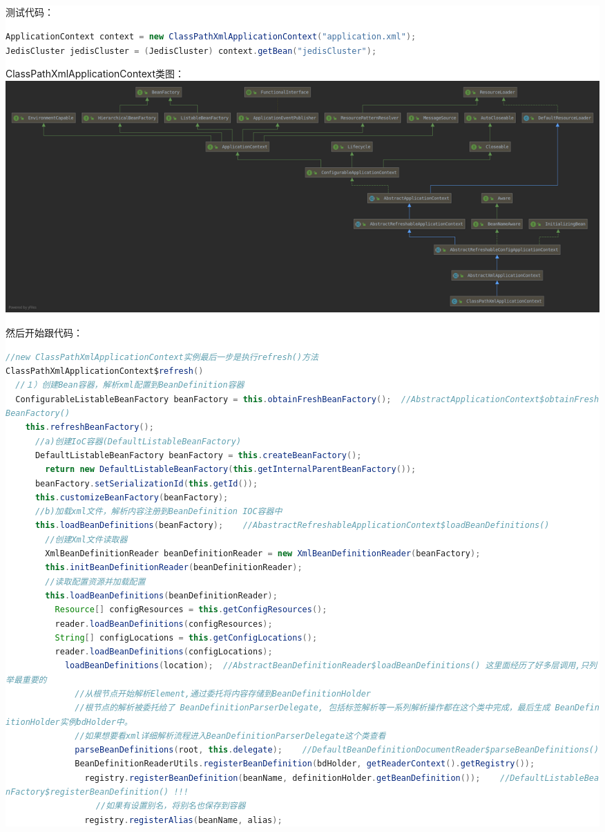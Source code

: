 测试代码：
```java
ApplicationContext context = new ClassPathXmlApplicationContext("application.xml");
JedisCluster jedisCluster = (JedisCluster) context.getBean("jedisCluster");
```
ClassPathXmlApplicationContext类图：
![](img/ClassPathXmlApplicationContext类图.png)

然后开始跟代码：  
```java
//new ClassPathXmlApplicationContext实例最后一步是执行refresh()方法
ClassPathXmlApplicationContext$refresh()
  //１）创建Bean容器，解析xml配置到BeanDefinition容器
  ConfigurableListableBeanFactory beanFactory = this.obtainFreshBeanFactory();  //AbstractApplicationContext$obtainFreshBeanFactory()
    this.refreshBeanFactory();
      //a)创建IoC容器(DefaultListableBeanFactory)
      DefaultListableBeanFactory beanFactory = this.createBeanFactory();
        return new DefaultListableBeanFactory(this.getInternalParentBeanFactory());
      beanFactory.setSerializationId(this.getId());
      this.customizeBeanFactory(beanFactory);
      //b)加载xml文件，解析内容注册到BeanDefinition IOC容器中 
      this.loadBeanDefinitions(beanFactory);	//AbastractRefreshableApplicationContext$loadBeanDefinitions()
        //创建Xml文件读取器
		XmlBeanDefinitionReader beanDefinitionReader = new XmlBeanDefinitionReader(beanFactory);
        this.initBeanDefinitionReader(beanDefinitionReader);
		//读取配置资源并加载配置
        this.loadBeanDefinitions(beanDefinitionReader);
		  Resource[] configResources = this.getConfigResources();
		  reader.loadBeanDefinitions(configResources);
 		  String[] configLocations = this.getConfigLocations();
		  reader.loadBeanDefinitions(configLocations);
		    loadBeanDefinitions(location);	//AbstractBeanDefinitionReader$loadBeanDefinitions() 这里面经历了好多层调用,只列举最重要的
              //从根节点开始解析Element,通过委托将内容存储到BeanDefinitionHolder
			  //根节点的解析被委托给了 BeanDefinitionParserDelegate, 包括标签解析等一系列解析操作都在这个类中完成，最后生成 BeanDefinitionHolder实例bdHolder中。
			  //如果想要看xml详细解析流程进入BeanDefinitionParserDelegate这个类查看
			  parseBeanDefinitions(root, this.delegate);	//DefaultBeanDefinitionDocumentReader$parseBeanDefinitions()
              BeanDefinitionReaderUtils.registerBeanDefinition(bdHolder, getReaderContext().getRegistry());
				registry.registerBeanDefinition(beanName, definitionHolder.getBeanDefinition());	//DefaultListableBeanFactory$registerBeanDefinition() !!!
　　　　　　　　　　　//如果有设置别名，将别名也保存到容器
　　　　　　　　　 registry.registerAlias(beanName, alias);
```